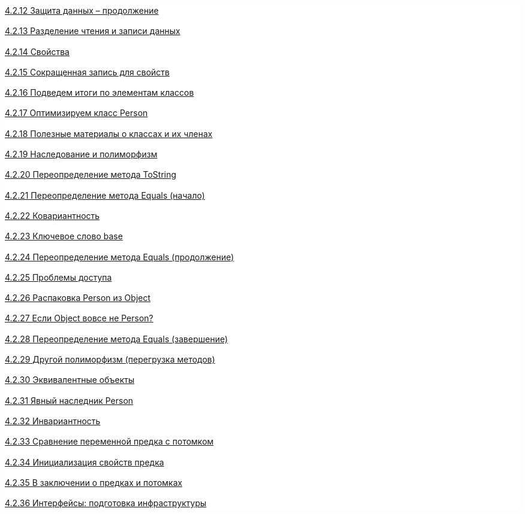 [4.2.12 Защита данных – продолжение](#защита-данных-продолжение)

[4.2.13 Разделение чтения и записи данных
](#разделение-чтения-и-записи-данных)

[4.2.14 Свойства](#свойства)

[4.2.15 Сокращенная запись для свойств
](#сокращенная-запись-для-свойств)

[4.2.16 Подведем итоги по элементам классов
](#подведем-итоги-по-элементам-классов)

[4.2.17 Оптимизируем класс Person](#оптимизируем-класс-person)

[4.2.18 Полезные материалы о классах и их членах
](#полезные-материалы-о-классах-и-их-членах)

[4.2.19 Наследование и полиморфизм](#наследование-и-полиморфизм)

[4.2.20 Переопределение метода ToString
](#переопределение-метода-tostring)

[4.2.21 Переопределение метода Equals (начало)
](#переопределение-метода-equals-начало)

[4.2.22 Ковариантность](#ковариантность)

[4.2.23 Ключевое слово base](#ключевое-слово-base)

[4.2.24 Переопределение метода Equals (продолжение)
](#переопределение-метода-equals-продолжение)

[4.2.25 Проблемы доступа](#проблемы-доступа)

[4.2.26 Распаковка Person из Object](#распаковка-person-из-object)

[4.2.27 Если Object вовсе не Person?](#если-object-вовсе-не-person)

[4.2.28 Переопределение метода Equals (завершение)
](#переопределение-метода-equals-завершение)

[4.2.29 Другой полиморфизм (перегрузка методов)
](#другой-полиморфизм-перегрузка-методов)

[4.2.30 Эквивалентные объекты](#эквивалентные-объекты)

[4.2.31 Явный наследник Person](#явный-наследник-person)

[4.2.32 Инвариантность](#инвариантность)

[4.2.33 Сравнение переменной предка с потомком
](#сравнение-переменной-предка-с-потомком)

[4.2.34 Инициализация свойств предка](#инициализация-свойств-предка)

[4.2.35 В заключении о предках и потомках
](#в-заключении-о-предках-и-потомках)

[4.2.36 Интерфейсы: подготовка инфраструктуры
](#интерфейсы-подготовка-инфраструктуры)
